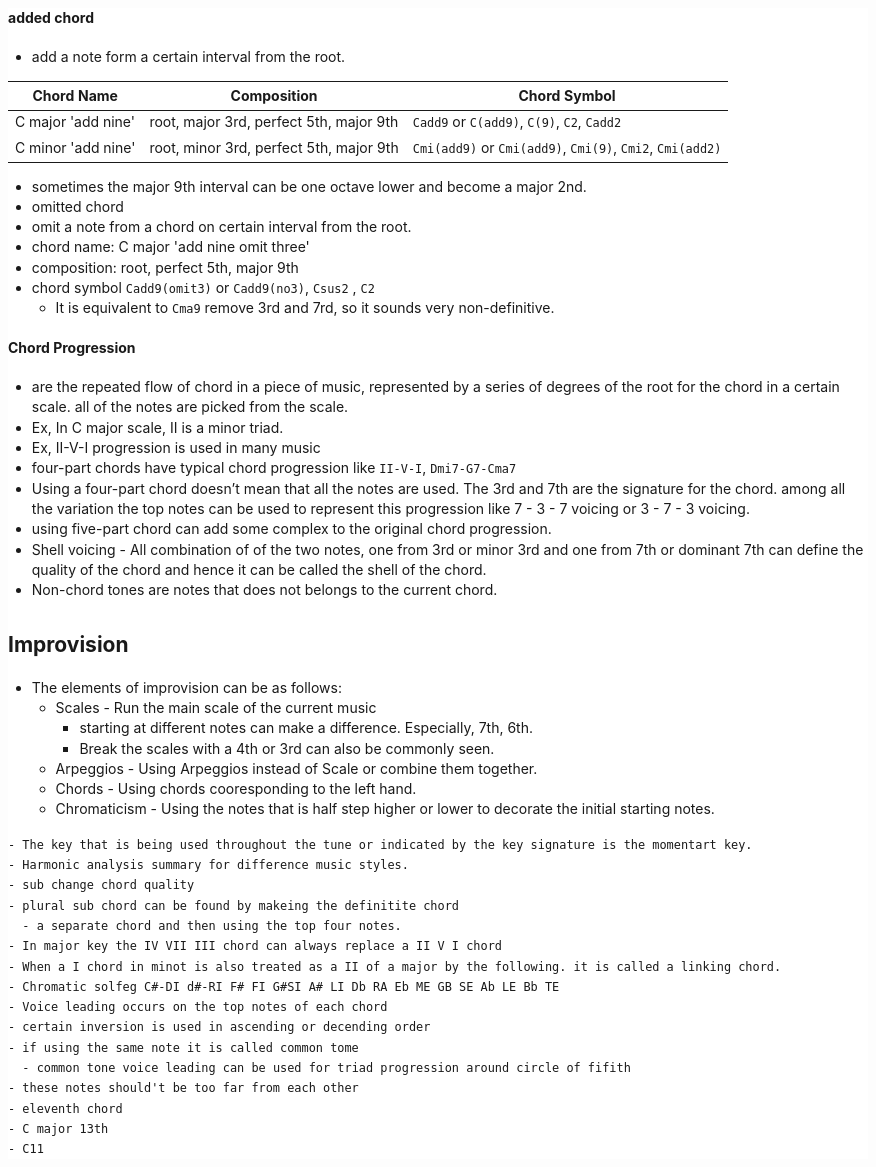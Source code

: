 #### added chord

- add a note form a certain interval from the root.

| Chord Name         | Composition                             | Chord Symbol                                              |
| ------------------ | --------------------------------------- | --------------------------------------------------------- |
| C major 'add nine' | root, major 3rd, perfect 5th, major 9th | `Cadd9` or `C(add9)`, `C(9)`, `C2`, `Cadd2`               |
| C minor 'add nine' | root, minor 3rd, perfect 5th, major 9th | `Cmi(add9)` or `Cmi(add9)`, `Cmi(9)`, `Cmi2`, `Cmi(add2)` |

- sometimes the major 9th interval can be one octave lower and become a major 2nd.
- omitted chord
- omit a note from a chord on certain interval from the root.
- chord name: C major 'add nine omit three'
- composition: root, perfect 5th, major 9th
- chord symbol `Cadd9(omit3)` or `Cadd9(no3)`, `Csus2` , `C2`
  - It is equivalent to `Cma9` remove 3rd and 7rd, so it sounds very non-definitive.

#### Chord Progression

- are the repeated flow of chord in a piece of music, represented by a series of degrees of the root for the chord in a certain scale. all of the notes are picked from the scale.
- Ex, In C major scale, II is a minor triad.
- Ex, II-V-I progression is used in many music
- four-part chords have typical chord progression like `II-V-I`, `Dmi7-G7-Cma7`
- Using a four-part chord doesn’t mean that all the notes are used. The 3rd and 7th are the signature for the chord. among all the variation the top notes can be used to represent this progression like 7 - 3 - 7 voicing or 3 - 7 - 3 voicing.
- using five-part chord can add some complex to the original chord progression.
- Shell voicing - All combination of of the two notes, one from 3rd or minor 3rd and one from 7th or dominant 7th can define the quality of the chord and hence it can be called the shell of the chord.
- Non-chord tones are notes that does not belongs to the current chord.

## Improvision

- The elements of improvision can be as follows:
  - Scales - Run the main scale of the current music
    - starting at different notes can make a difference. Especially, 7th, 6th.
    - Break the scales with a 4th or 3rd can also be commonly seen.
  - Arpeggios - Using Arpeggios instead of Scale or combine them together.
  - Chords - Using chords cooresponding to the left hand.
  - Chromaticism - Using the notes that is half step higher or lower to decorate the initial starting notes.

```
- The key that is being used throughout the tune or indicated by the key signature is the momentart key.
- Harmonic analysis summary for difference music styles.
- sub change chord quality
- plural sub chord can be found by makeing the definitite chord
  - a separate chord and then using the top four notes.
- In major key the IV VII III chord can always replace a II V I chord
- When a I chord in minot is also treated as a II of a major by the following. it is called a linking chord.
- Chromatic solfeg C#-DI d#-RI F# FI G#SI A# LI Db RA Eb ME GB SE Ab LE Bb TE
- Voice leading occurs on the top notes of each chord
- certain inversion is used in ascending or decending order
- if using the same note it is called common tome
  - common tone voice leading can be used for triad progression around circle of fifith
- these notes should't be too far from each other
- eleventh chord
- C major 13th
- C11
```

